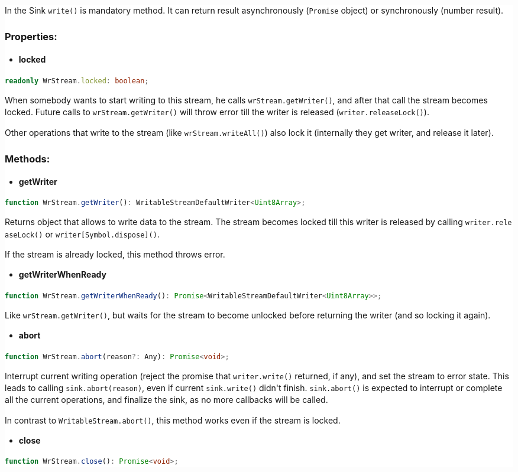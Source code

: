 In the Sink `write()` is mandatory method.
It can return result asynchronously (`Promise` object) or synchronously (number result).

### Properties:

- **locked**

```ts
readonly WrStream.locked: boolean;
```

When somebody wants to start writing to this stream, he calls `wrStream.getWriter()`, and after that call the stream becomes locked.
Future calls to `wrStream.getWriter()` will throw error till the writer is released (`writer.releaseLock()`).

Other operations that write to the stream (like `wrStream.writeAll()`) also lock it (internally they get writer, and release it later).

### Methods:

- **getWriter**

```ts
function WrStream.getWriter(): WritableStreamDefaultWriter<Uint8Array>;
```
Returns object that allows to write data to the stream.
The stream becomes locked till this writer is released by calling `writer.releaseLock()` or `writer[Symbol.dispose]()`.

If the stream is already locked, this method throws error.

- **getWriterWhenReady**

```ts
function WrStream.getWriterWhenReady(): Promise<WritableStreamDefaultWriter<Uint8Array>>;
```

Like `wrStream.getWriter()`, but waits for the stream to become unlocked before returning the writer (and so locking it again).

- **abort**

```ts
function WrStream.abort(reason?: Any): Promise<void>;
```

Interrupt current writing operation (reject the promise that `writer.write()` returned, if any),
and set the stream to error state.
This leads to calling `sink.abort(reason)`, even if current `sink.write()` didn't finish.
`sink.abort()` is expected to interrupt or complete all the current operations,
and finalize the sink, as no more callbacks will be called.

In contrast to `WritableStream.abort()`, this method works even if the stream is locked.

- **close**

```ts
function WrStream.close(): Promise<void>;
```
